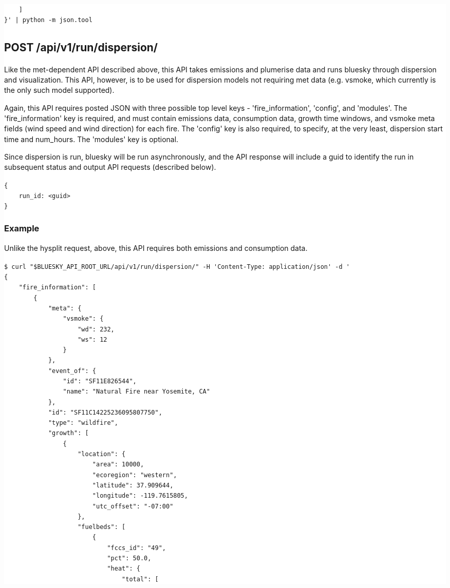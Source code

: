         ]
    }' | python -m json.tool





## POST /api/v1/run/dispersion/

Like the met-dependent API described above, this API takes emissions
and plumerise data and runs bluesky through dispersion and
visualization.  This API, however, is to be used for dispersion
models not requiring met data (e.g. vsmoke, which currently is the
only such model supported).

Again, this API requires posted JSON with three
possible top level keys - 'fire_information', 'config', and 'modules'.
The 'fire_information' key is required, and must contain emissions data,
consumption data, growth time windows, and vsmoke meta fields (wind
speed and wind direction) for each fire. The 'config' key is also
required, to specify, at the very least, dispersion start time
and num_hours. The 'modules' key is optional.

Since dispersion is run, bluesky will be run asynchronously, and the
API response will include a guid to identify the run in subsequent
status and output API requests (described below).

    {
        run_id: <guid>
    }

### Example

Unlike the hysplit request, above, this API requires both emissions
and consumption data.

    $ curl "$BLUESKY_API_ROOT_URL/api/v1/run/dispersion/" -H 'Content-Type: application/json' -d '
    {
        "fire_information": [
            {
                "meta": {
                    "vsmoke": {
                        "wd": 232,
                        "ws": 12
                    }
                },
                "event_of": {
                    "id": "SF11E826544",
                    "name": "Natural Fire near Yosemite, CA"
                },
                "id": "SF11C14225236095807750",
                "type": "wildfire",
                "growth": [
                    {
                        "location": {
                            "area": 10000,
                            "ecoregion": "western",
                            "latitude": 37.909644,
                            "longitude": -119.7615805,
                            "utc_offset": "-07:00"
                        },
                        "fuelbeds": [
                            {
                                "fccs_id": "49",
                                "pct": 50.0,
                                "heat": {
                                    "total": [